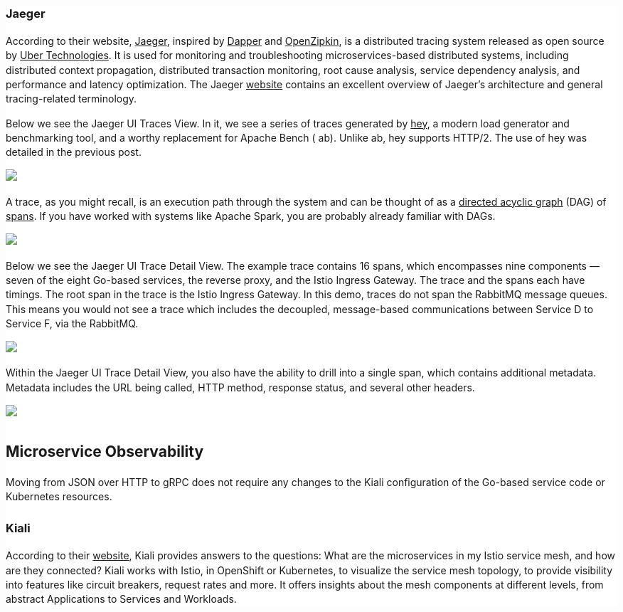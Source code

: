 ### Jaeger

According to their website, [Jaeger](https://www.jaegertracing.io/docs/1.10/), inspired by [Dapper](https://research.google.com/pubs/pub36356.html) and [OpenZipkin](http://zipkin.io/), is a distributed tracing system released as open source by [Uber Technologies](http://uber.github.io/). It is used for monitoring and troubleshooting microservices-based distributed systems, including distributed context propagation, distributed transaction monitoring, root cause analysis, service dependency analysis, and performance and latency optimization. The Jaeger [website](https://www.jaegertracing.io/docs/1.10/architecture/) contains an excellent overview of Jaeger’s architecture and general tracing-related terminology.

Below we see the Jaeger UI Traces View. In it, we see a series of traces generated by [hey](https://github.com/rakyll/hey), a modern load generator and benchmarking tool, and a worthy replacement for Apache Bench ( ab). Unlike ab, hey supports HTTP/2. The use of hey was detailed in the previous post.

![](https://cdn-images-1.medium.com/max/2038/1*jqasEdoWGOWwexaMwqeXAQ.png)

A trace, as you might recall, is an execution path through the system and can be thought of as a [directed acyclic graph](https://en.wikipedia.org/wiki/Directed_acyclic_graph) (DAG) of [spans](https://www.jaegertracing.io/docs/1.10/architecture#span). If you have worked with systems like Apache Spark, you are probably already familiar with DAGs.

![](https://cdn-images-1.medium.com/max/2038/1*8HuTbDyhgf6GdVlz3dHrsg.png)

Below we see the Jaeger UI Trace Detail View. The example trace contains 16 spans, which encompasses nine components — seven of the eight Go-based services, the reverse proxy, and the Istio Ingress Gateway. The trace and the spans each have timings. The root span in the trace is the Istio Ingress Gateway. In this demo, traces do not span the RabbitMQ message queues. This means you would not see a trace which includes the decoupled, message-based communications between Service D to Service F, via the RabbitMQ.

![](https://cdn-images-1.medium.com/max/2038/1*Hp5M-ey-QnUWgZRjq3lEWg.png)

Within the Jaeger UI Trace Detail View, you also have the ability to drill into a single span, which contains additional metadata. Metadata includes the URL being called, HTTP method, response status, and several other headers.

![](https://cdn-images-1.medium.com/max/2038/1*2c70_jiS0OwS2gQ2WtTcSg.png)

## Microservice Observability

Moving from JSON over HTTP to gRPC does not require any changes to the Kiali configuration of the Go-based service code or Kubernetes resources.

### Kiali

According to their [website](https://www.kiali.io/documentation/overview/), Kiali provides answers to the questions: What are the microservices in my Istio service mesh, and how are they connected? Kiali works with Istio, in OpenShift or Kubernetes, to visualize the service mesh topology, to provide visibility into features like circuit breakers, request rates and more. It offers insights about the mesh components at different levels, from abstract Applications to Services and Workloads.
